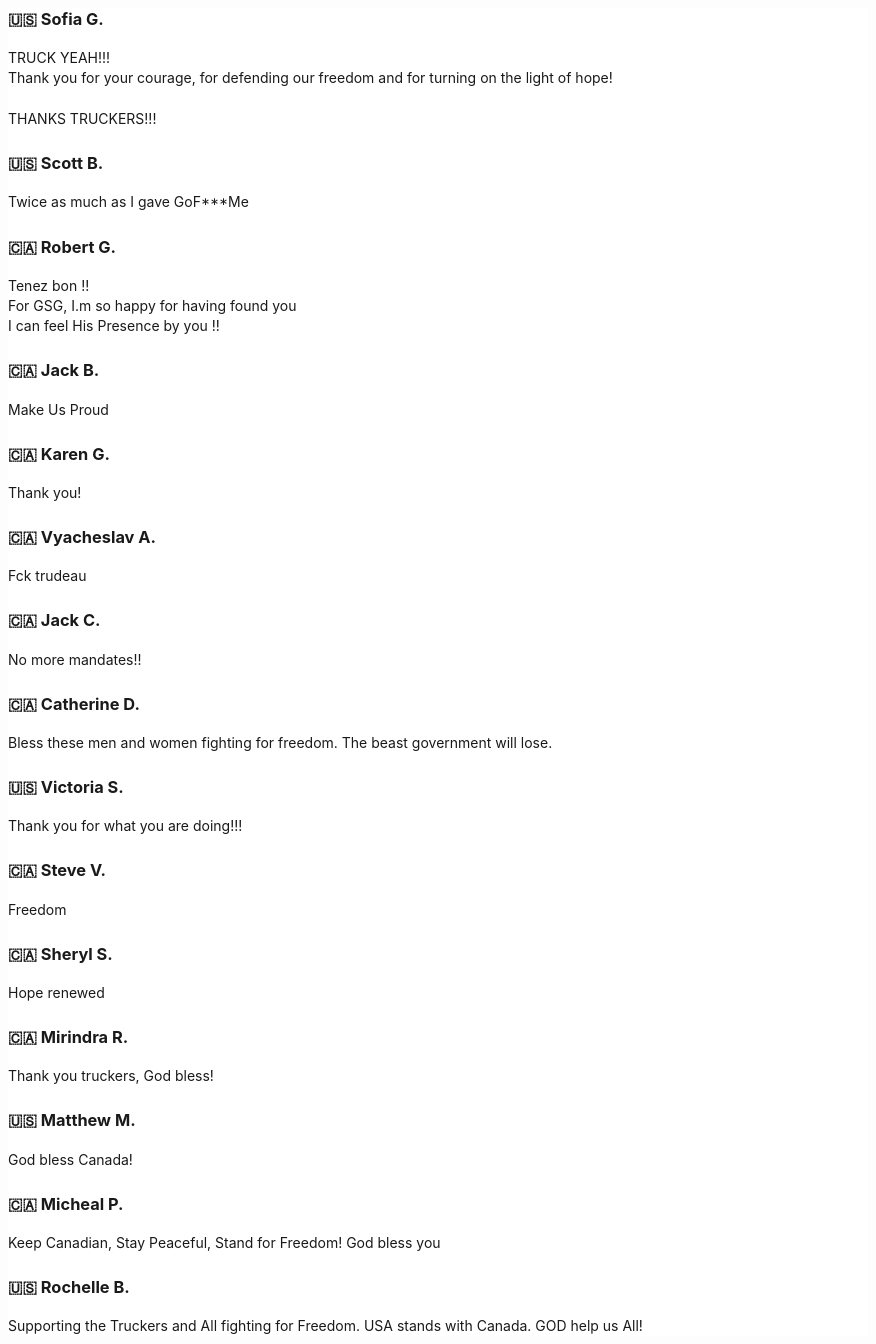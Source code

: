 ### 🇺🇸 Sofia G.
TRUCK YEAH!!!<br />Thank you for your courage, for defending our freedom and for turning on the light of hope!<br /><br />THANKS TRUCKERS!!!

### 🇺🇸 Scott B.
Twice as much as I gave GoF***Me

### 🇨🇦 Robert G.
Tenez bon  !!<br />For GSG, I.m so happy for having found you<br />I can feel His Presence by you !!

### 🇨🇦 Jack B.
Make Us Proud

### 🇨🇦 Karen G.
Thank you!

### 🇨🇦 Vyacheslav  A.
Fck trudeau 

### 🇨🇦 Jack C.
No more mandates!!

### 🇨🇦 Catherine D.
Bless these men and women fighting for freedom. The beast government will lose. 

### 🇺🇸 Victoria S.
Thank you for what you are doing!!!

### 🇨🇦 Steve V.
Freedom 

### 🇨🇦 Sheryl S.
Hope renewed 

### 🇨🇦 Mirindra R.
Thank you truckers, God bless!

### 🇺🇸 Matthew M.
God bless Canada!

### 🇨🇦 Micheal P.
Keep Canadian, Stay Peaceful, Stand for Freedom! God bless you

### 🇺🇸 Rochelle B.
Supporting the Truckers and All fighting for Freedom. USA stands with Canada. GOD help us All! 
